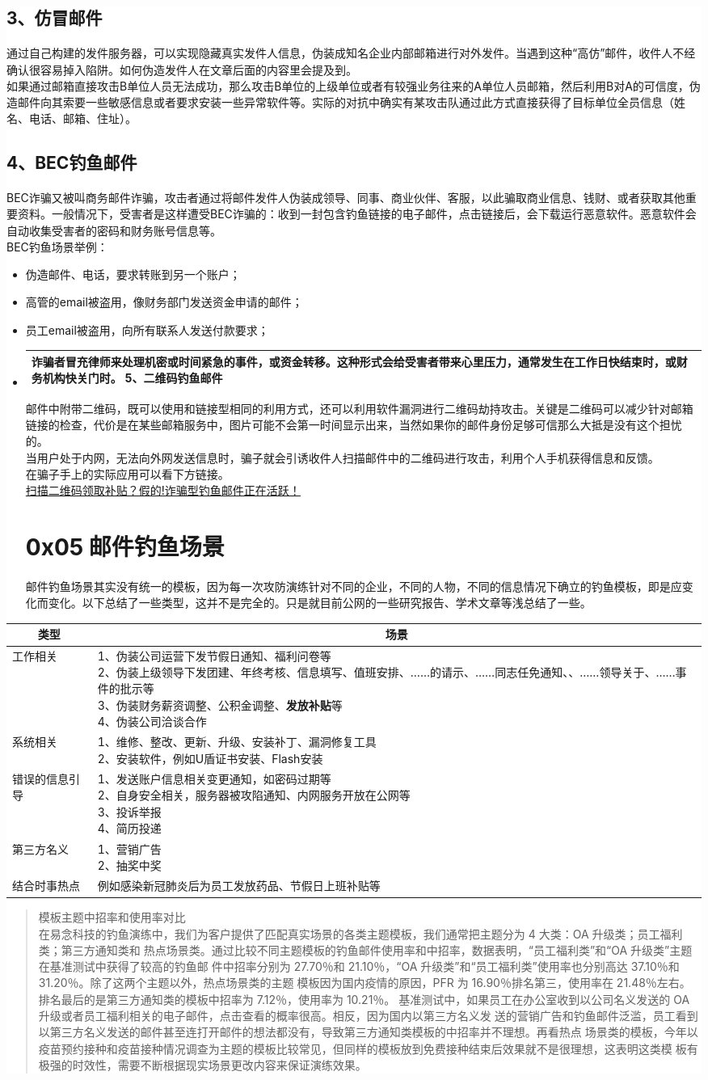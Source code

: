 ## 3、仿冒邮件

通过自己构建的发件服务器，可以实现隐藏真实发件人信息，伪装成知名企业内部邮箱进行对外发件。当遇到这种“高仿”邮件，收件人不经确认很容易掉入陷阱。如何伪造发件人在文章后面的内容里会提及到。  
如果通过邮箱直接攻击B单位人员无法成功，那么攻击B单位的上级单位或者有较强业务往来的A单位人员邮箱，然后利用B对A的可信度，伪造邮件向其索要一些敏感信息或者要求安装一些异常软件等。实际的对抗中确实有某攻击队通过此方式直接获得了目标单位全员信息（姓名、电话、邮箱、住址）。

## 4、BEC钓鱼邮件

BEC诈骗又被叫商务邮件诈骗，攻击者通过将邮件发件人伪装成领导、同事、商业伙伴、客服，以此骗取商业信息、钱财、或者获取其他重要资料。一般情况下，受害者是这样遭受BEC诈骗的：收到一封包含钓鱼链接的电子邮件，点击链接后，会下载运行恶意软件。恶意软件会自动收集受害者的密码和财务账号信息等。  
BEC钓鱼场景举例：

-   伪造邮件、电话，要求转账到另一个账户；
    
-   高管的email被盗用，像财务部门发送资金申请的邮件；
    
-   员工email被盗用，向所有联系人发送付款要求；
    
-   | 诈骗者冒充律师来处理机密或时间紧急的事件，或资金转移。这种形式会给受害者带来心里压力，通常发生在工作日快结束时，或财务机构快关门时。 5、二维码钓鱼邮件 |
    | --- |
    
    邮件中附带二维码，既可以使用和链接型相同的利用方式，还可以利用软件漏洞进行二维码劫持攻击。关键是二维码可以减少针对邮箱链接的检查，代价是在某些邮箱服务中，图片可能不会第一时间显示出来，当然如果你的邮件身份足够可信那么大抵是没有这个担忧的。  
    当用户处于内网，无法向外网发送信息时，骗子就会引诱收件人扫描邮件中的二维码进行攻击，利用个人手机获得信息和反馈。  
    在骗子手上的实际应用可以看下方链接。  
    [扫描二维码领取补贴？假的!诈骗型钓鱼邮件正在活跃！](https://www.cacter.com/news/672)
    
    # 0x05 邮件钓鱼场景
    
    邮件钓鱼场景其实没有统一的模板，因为每一次攻防演练针对不同的企业，不同的人物，不同的信息情况下确立的钓鱼模板，即是应变化而变化。以下总结了一些类型，这并不是完全的。只是就目前公网的一些研究报告、学术文章等浅总结了一些。
    

| 类型  | 场景  |
| --- | --- |
| 工作相关 | 1、伪装公司运营下发节假日通知、福利问卷等<br/>2、伪装上级领导下发团建、年终考核、信息填写、值班安排、……的请示、……同志任免通知、、……领导关于、……事件的批示等<br/>3、伪装财务薪资调整、公积金调整、**发放补贴**等<br/>4、伪装公司洽谈合作 |
| 系统相关 | 1、维修、整改、更新、升级、安装补丁、漏洞修复工具<br/>2、安装软件，例如U盾证书安装、Flash安装 |
| 错误的信息引导 | 1、发送账户信息相关变更通知，如密码过期等<br/>2、自身安全相关，服务器被攻陷通知、内网服务开放在公网等<br/>3、投诉举报<br/>4、简历投递 |
| 第三方名义 | 1、营销广告<br/>2、抽奖中奖 |
| 结合时事热点 | 例如感染新冠肺炎后为员工发放药品、节假日上班补贴等 |

> 模板主题中招率和使用率对比  
> 在易念科技的钓鱼演练中，我们为客户提供了匹配真实场景的各类主题模板，我们通常把主题分为 4 大类：OA 升级类；员工福利类；第三方通知类和 热点场景类。通过比较不同主题模板的钓鱼邮件使用率和中招率，数据表明，“员工福利类”和“OA 升级类”主题在基准测试中获得了较高的钓鱼邮 件中招率分别为 27.70％和 21.10％，“OA 升级类”和“员工福利类”使用率也分别高达 37.10％和 31.20％。除了这两个主题以外，热点场景类的主题 模板因为国内疫情的原因，PFR 为 16.90％排名第三，使用率在 21.48％左右。排名最后的是第三方通知类的模板中招率为 7.12％，使用率为 10.21％。 基准测试中，如果员工在办公室收到以公司名义发送的 OA 升级或者员工福利相关的电子邮件，点击查看的概率很高。相反，因为国内以第三方名义发 送的营销广告和钓鱼邮件泛滥，员工看到以第三方名义发送的邮件甚至连打开邮件的想法都没有，导致第三方通知类模板的中招率并不理想。再看热点 场景类的模板，今年以疫苗预约接种和疫苗接种情况调查为主题的模板比较常见，但同样的模板放到免费接种结束后效果就不是很理想，这表明这类模 板有极强的时效性，需要不断根据现实场景更改内容来保证演练效果。  